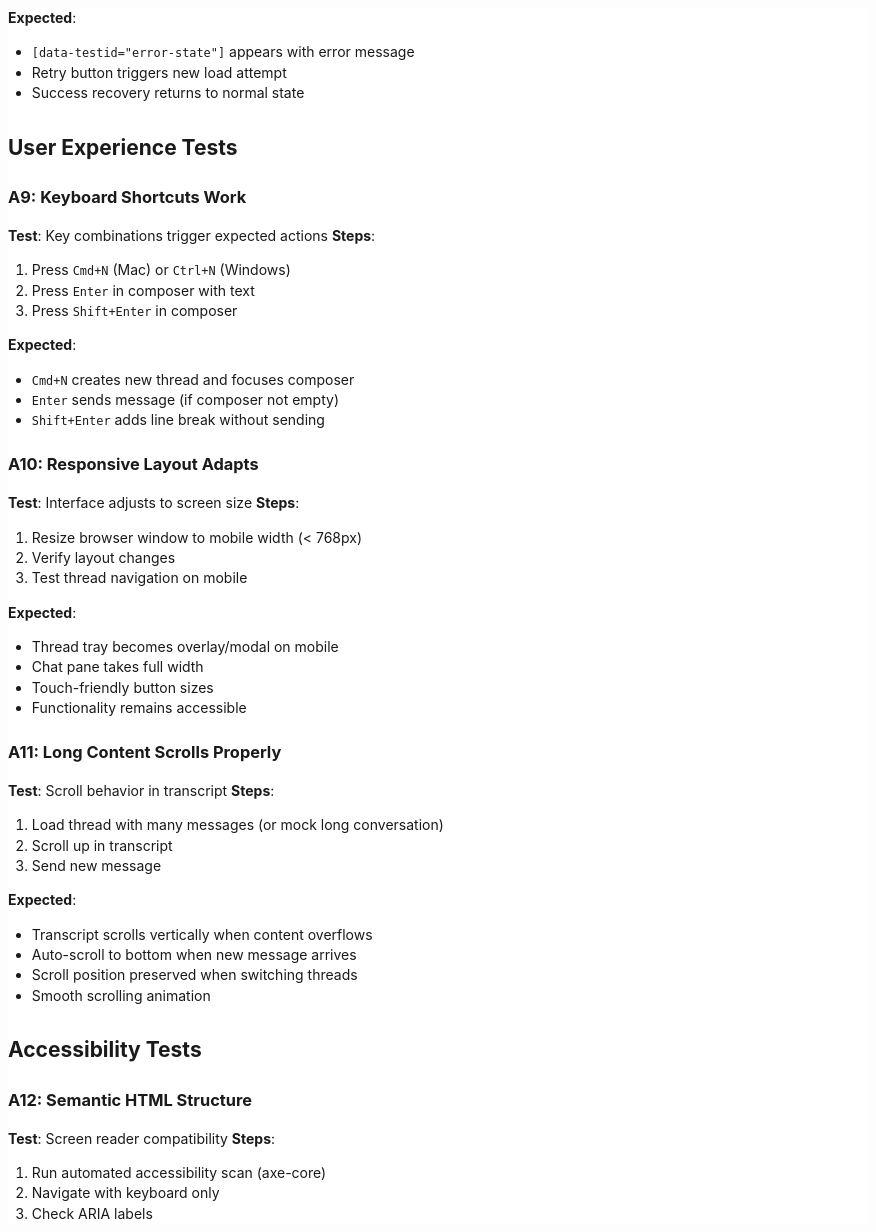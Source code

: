 **Expected**:
- `[data-testid="error-state"]` appears with error message
- Retry button triggers new load attempt
- Success recovery returns to normal state

## User Experience Tests

### A9: Keyboard Shortcuts Work
**Test**: Key combinations trigger expected actions
**Steps**:
1. Press `Cmd+N` (Mac) or `Ctrl+N` (Windows)
2. Press `Enter` in composer with text
3. Press `Shift+Enter` in composer

**Expected**:
- `Cmd+N` creates new thread and focuses composer
- `Enter` sends message (if composer not empty)
- `Shift+Enter` adds line break without sending

### A10: Responsive Layout Adapts
**Test**: Interface adjusts to screen size
**Steps**:
1. Resize browser window to mobile width (< 768px)
2. Verify layout changes
3. Test thread navigation on mobile

**Expected**:
- Thread tray becomes overlay/modal on mobile
- Chat pane takes full width
- Touch-friendly button sizes
- Functionality remains accessible

### A11: Long Content Scrolls Properly
**Test**: Scroll behavior in transcript
**Steps**:
1. Load thread with many messages (or mock long conversation)
2. Scroll up in transcript
3. Send new message

**Expected**:
- Transcript scrolls vertically when content overflows
- Auto-scroll to bottom when new message arrives
- Scroll position preserved when switching threads
- Smooth scrolling animation

## Accessibility Tests

### A12: Semantic HTML Structure
**Test**: Screen reader compatibility
**Steps**:
1. Run automated accessibility scan (axe-core)
2. Navigate with keyboard only
3. Check ARIA labels

